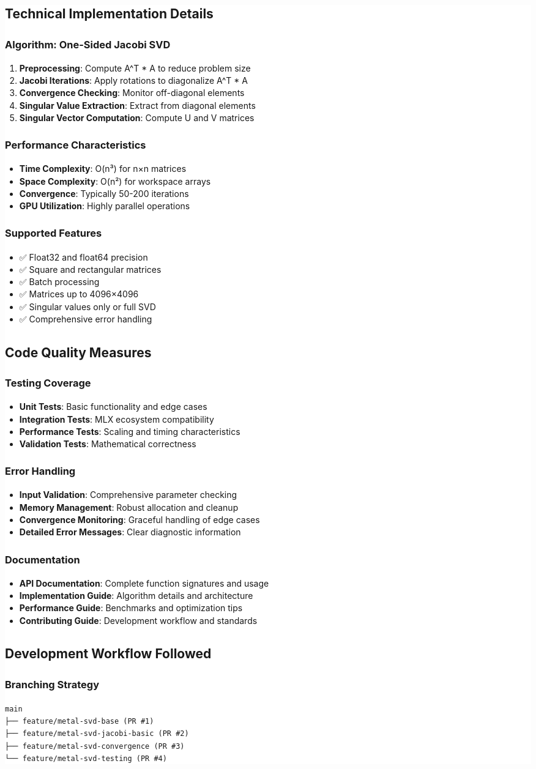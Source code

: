 ## Technical Implementation Details

### Algorithm: One-Sided Jacobi SVD

1. **Preprocessing**: Compute A^T * A to reduce problem size
2. **Jacobi Iterations**: Apply rotations to diagonalize A^T * A
3. **Convergence Checking**: Monitor off-diagonal elements
4. **Singular Value Extraction**: Extract from diagonal elements
5. **Singular Vector Computation**: Compute U and V matrices

### Performance Characteristics

- **Time Complexity**: O(n³) for n×n matrices
- **Space Complexity**: O(n²) for workspace arrays
- **Convergence**: Typically 50-200 iterations
- **GPU Utilization**: Highly parallel operations

### Supported Features

- ✅ Float32 and float64 precision
- ✅ Square and rectangular matrices
- ✅ Batch processing
- ✅ Matrices up to 4096×4096
- ✅ Singular values only or full SVD
- ✅ Comprehensive error handling

## Code Quality Measures

### Testing Coverage
- **Unit Tests**: Basic functionality and edge cases
- **Integration Tests**: MLX ecosystem compatibility
- **Performance Tests**: Scaling and timing characteristics
- **Validation Tests**: Mathematical correctness

### Error Handling
- **Input Validation**: Comprehensive parameter checking
- **Memory Management**: Robust allocation and cleanup
- **Convergence Monitoring**: Graceful handling of edge cases
- **Detailed Error Messages**: Clear diagnostic information

### Documentation
- **API Documentation**: Complete function signatures and usage
- **Implementation Guide**: Algorithm details and architecture
- **Performance Guide**: Benchmarks and optimization tips
- **Contributing Guide**: Development workflow and standards

## Development Workflow Followed

### Branching Strategy
```
main
├── feature/metal-svd-base (PR #1)
├── feature/metal-svd-jacobi-basic (PR #2)
├── feature/metal-svd-convergence (PR #3)
└── feature/metal-svd-testing (PR #4)
```
